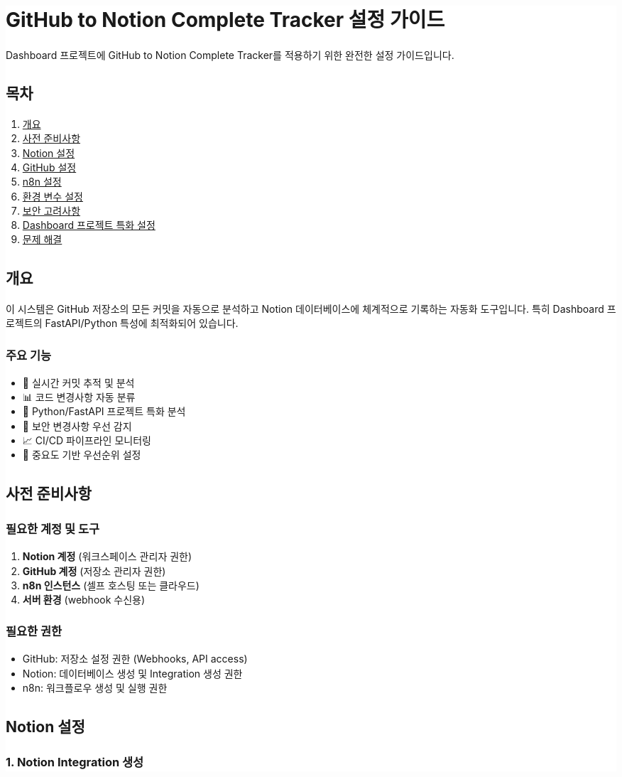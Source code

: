 # GitHub to Notion Complete Tracker 설정 가이드

Dashboard 프로젝트에 GitHub to Notion Complete Tracker를 적용하기 위한 완전한 설정 가이드입니다.

## 목차

1. [개요](#개요)
2. [사전 준비사항](#사전-준비사항)
3. [Notion 설정](#notion-설정)
4. [GitHub 설정](#github-설정)
5. [n8n 설정](#n8n-설정)
6. [환경 변수 설정](#환경-변수-설정)
7. [보안 고려사항](#보안-고려사항)
8. [Dashboard 프로젝트 특화 설정](#dashboard-프로젝트-특화-설정)
9. [문제 해결](#문제-해결)

## 개요

이 시스템은 GitHub 저장소의 모든 커밋을 자동으로 분석하고 Notion 데이터베이스에 체계적으로 기록하는 자동화 도구입니다. 특히 Dashboard 프로젝트의 FastAPI/Python 특성에 최적화되어 있습니다.

### 주요 기능

- 🔄 실시간 커밋 추적 및 분석
- 📊 코드 변경사항 자동 분류
- 🐍 Python/FastAPI 프로젝트 특화 분석
- 🔐 보안 변경사항 우선 감지
- 📈 CI/CD 파이프라인 모니터링
- 🎯 중요도 기반 우선순위 설정

## 사전 준비사항

### 필요한 계정 및 도구

1. **Notion 계정** (워크스페이스 관리자 권한)
2. **GitHub 계정** (저장소 관리자 권한)
3. **n8n 인스턴스** (셀프 호스팅 또는 클라우드)
4. **서버 환경** (webhook 수신용)

### 필요한 권한

- GitHub: 저장소 설정 권한 (Webhooks, API access)
- Notion: 데이터베이스 생성 및 Integration 생성 권한
- n8n: 워크플로우 생성 및 실행 권한

## Notion 설정

### 1. Notion Integration 생성
